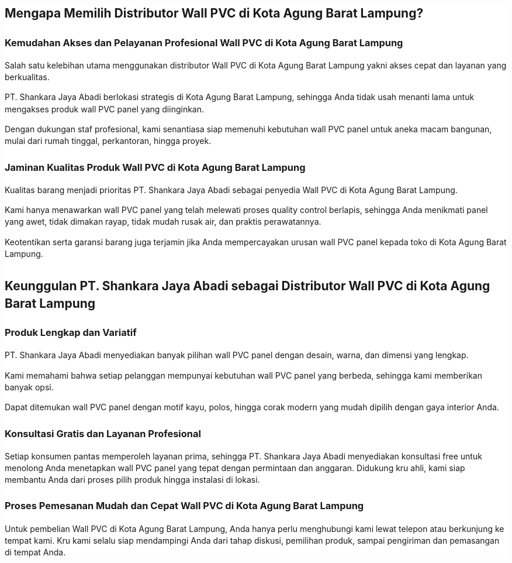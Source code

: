 ## Mengapa Memilih Distributor Wall PVC di Kota Agung Barat Lampung?

### Kemudahan Akses dan Pelayanan Profesional Wall PVC di Kota Agung Barat Lampung

Salah satu kelebihan utama menggunakan distributor Wall PVC di Kota Agung Barat Lampung yakni akses cepat dan layanan yang berkualitas.

PT. Shankara Jaya Abadi berlokasi strategis di Kota Agung Barat Lampung, sehingga Anda tidak usah menanti lama untuk mengakses produk wall PVC panel yang diinginkan.

Dengan dukungan staf profesional, kami senantiasa siap memenuhi kebutuhan wall PVC panel untuk aneka macam bangunan, mulai dari rumah tinggal, perkantoran, hingga proyek.

### Jaminan Kualitas Produk Wall PVC di Kota Agung Barat Lampung

Kualitas barang menjadi prioritas PT. Shankara Jaya Abadi sebagai penyedia Wall PVC di Kota Agung Barat Lampung.

Kami hanya menawarkan wall PVC panel yang telah melewati proses quality control berlapis, sehingga Anda menikmati panel yang awet, tidak dimakan rayap, tidak mudah rusak air, dan praktis perawatannya.

Keotentikan serta garansi barang juga terjamin jika Anda mempercayakan urusan wall PVC panel kepada toko di Kota Agung Barat Lampung.

## Keunggulan PT. Shankara Jaya Abadi sebagai Distributor Wall PVC di Kota Agung Barat Lampung

### Produk Lengkap dan Variatif

PT. Shankara Jaya Abadi menyediakan banyak pilihan wall PVC panel dengan desain, warna, dan dimensi yang lengkap.

Kami memahami bahwa setiap pelanggan mempunyai kebutuhan wall PVC panel yang berbeda, sehingga kami memberikan banyak opsi.

Dapat ditemukan wall PVC panel dengan motif kayu, polos, hingga corak modern yang mudah dipilih dengan gaya interior Anda.

### Konsultasi Gratis dan Layanan Profesional

Setiap konsumen pantas memperoleh layanan prima, sehingga PT. Shankara Jaya Abadi menyediakan konsultasi free untuk menolong Anda menetapkan wall PVC panel yang tepat dengan permintaan dan anggaran. Didukung kru ahli, kami siap membantu Anda dari proses pilih produk hingga instalasi di lokasi.

### Proses Pemesanan Mudah dan Cepat Wall PVC di Kota Agung Barat Lampung

Untuk pembelian Wall PVC di Kota Agung Barat Lampung, Anda hanya perlu menghubungi kami lewat telepon atau berkunjung ke tempat kami. Kru kami selalu siap mendampingi Anda dari tahap diskusi, pemilihan produk, sampai pengiriman dan pemasangan di tempat Anda.
